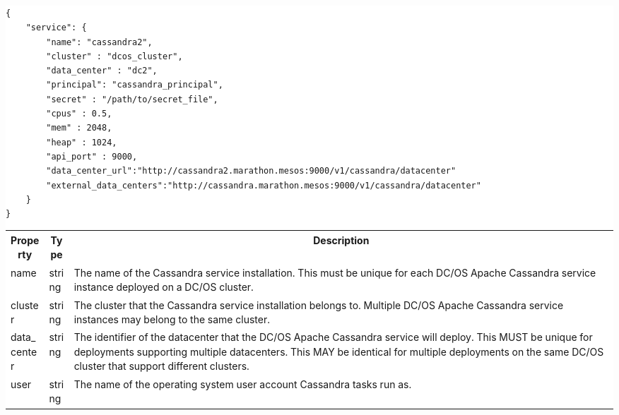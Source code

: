 ```
{
    "service": {
        "name": "cassandra2",
        "cluster" : "dcos_cluster",
        "data_center" : "dc2",
        "principal": "cassandra_principal",
        "secret" : "/path/to/secret_file",
        "cpus" : 0.5,
        "mem" : 2048,
        "heap" : 1024,
        "api_port" : 9000,
        "data_center_url":"http://cassandra2.marathon.mesos:9000/v1/cassandra/datacenter"
        "external_data_centers":"http://cassandra.marathon.mesos:9000/v1/cassandra/datacenter"
    }
}
```

<table class="table">
<tr>
<th>Property</th>
<th>Type</th>
<th>Description</th>
</tr>

<tr>
<td>name</td>
<td>string</td>
<td>The name of the Cassandra service installation. This must be unique for each DC/OS Apache Cassandra service instance deployed on a DC/OS cluster.</td>
</tr>

<tr>
<td>cluster</td>
<td>string</td>
<td>The cluster that the Cassandra service installation belongs to. Multiple DC/OS Apache Cassandra service instances may belong to the same cluster.</td>
</tr>

<tr>
<td>data_center</td>
<td>string</td>
<td>The identifier of the datacenter that the DC/OS Apache Cassandra service will deploy. This MUST be unique for deployments supporting multiple datacenters. This
MAY be identical for multiple deployments on the same DC/OS cluster that support different clusters.</td>
</tr>

<tr>
<td>user</td>
<td>string</td>
<td>The name of the operating system user account Cassandra tasks run as.</td>
</tr>
